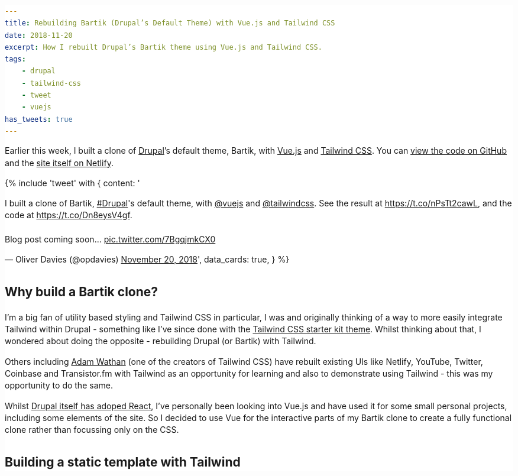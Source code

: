 ```yaml
---
title: Rebuilding Bartik (Drupal’s Default Theme) with Vue.js and Tailwind CSS
date: 2018-11-20
excerpt: How I rebuilt Drupal’s Bartik theme using Vue.js and Tailwind CSS.
tags:
    - drupal
    - tailwind-css
    - tweet
    - vuejs
has_tweets: true
---
```


Earlier this week, I built a clone of [Drupal][0]’s default theme, Bartik, with
[Vue.js][1] and [Tailwind CSS][2]. You can [view the code on GitHub][3] and the
[site itself on Netlify][4].

{% include 'tweet' with {
    content: '<p lang="en" dir="ltr">I built a clone of Bartik, <a href="https://twitter.com/hashtag/Drupal?src=hash&amp;ref_src=twsrc%5Etfw">#Drupal</a>&#39;s default theme, with <a href="https://twitter.com/vuejs?ref_src=twsrc%5Etfw">@vuejs</a> and <a href="https://twitter.com/tailwindcss?ref_src=twsrc%5Etfw">@tailwindcss</a>. See the result at <a href="https://t.co/nPsTt2cawL">https://t.co/nPsTt2cawL</a>, and the code at <a href="https://t.co/Dn8eysV4gf">https://t.co/Dn8eysV4gf</a>.<br><br>Blog post coming soon... <a href="https://t.co/7BgqjmkCX0">pic.twitter.com/7BgqjmkCX0</a></p>&mdash; Oliver Davies (@opdavies) <a href="https://twitter.com/opdavies/status/1064906717392191488?ref_src=twsrc%5Etfw">November 20, 2018</a>',
    data_cards: true,
} %}

## Why build a Bartik clone?

I’m a big fan of utility based styling and Tailwind CSS in particular, I was and
originally thinking of a way to more easily integrate Tailwind within Drupal -
something like I’ve since done with the [Tailwind CSS starter kit theme][5].
Whilst thinking about that, I wondered about doing the opposite - rebuilding
Drupal (or Bartik) with Tailwind.

Others including [Adam Wathan](https://adamwathan.me) (one of the creators of
Tailwind CSS) have rebuilt existing UIs like Netlify, YouTube, Twitter, Coinbase
and Transistor.fm with Tailwind as an opportunity for learning and also to
demonstrate using Tailwind - this was my opportunity to do the same.

Whilst
[Drupal itself has adoped React](https://dri.es/drupal-looking-to-adopt-react),
I’ve personally been looking into Vue.js and have used it for some small
personal projects, including some elements of the site. So I decided to use Vue
for the interactive parts of my Bartik clone to create a fully functional clone
rather than focussing only on the CSS.

## Building a static template with Tailwind


[0]: https://www.drupal.org
[1]: https://vuejs.org
[2]: https://tailwindcss.com
[3]: https://github.com/opdavies/rebuilding-bartik
[4]: https://rebuilding-bartik.oliverdavies.uk
[5]: https://www.drupal.org/project/tailwindcss